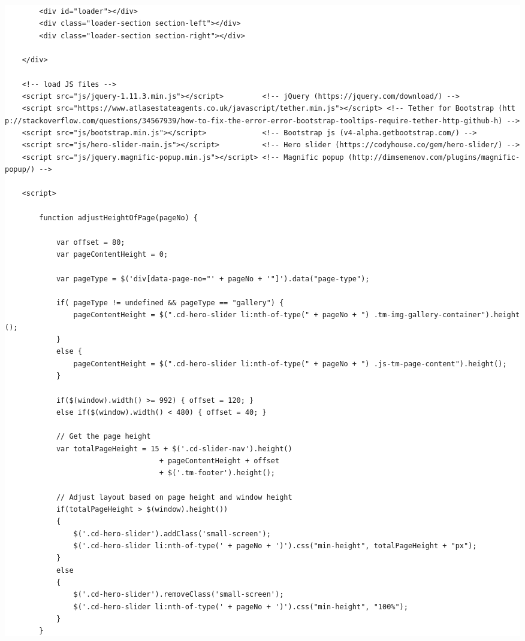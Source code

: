             <div id="loader"></div>
            <div class="loader-section section-left"></div>
            <div class="loader-section section-right"></div>

        </div>
        
        <!-- load JS files -->
        <script src="js/jquery-1.11.3.min.js"></script>         <!-- jQuery (https://jquery.com/download/) -->
        <script src="https://www.atlasestateagents.co.uk/javascript/tether.min.js"></script> <!-- Tether for Bootstrap (http://stackoverflow.com/questions/34567939/how-to-fix-the-error-error-bootstrap-tooltips-require-tether-http-github-h) --> 
        <script src="js/bootstrap.min.js"></script>             <!-- Bootstrap js (v4-alpha.getbootstrap.com/) -->
        <script src="js/hero-slider-main.js"></script>          <!-- Hero slider (https://codyhouse.co/gem/hero-slider/) -->
        <script src="js/jquery.magnific-popup.min.js"></script> <!-- Magnific popup (http://dimsemenov.com/plugins/magnific-popup/) -->
        
        <script>

            function adjustHeightOfPage(pageNo) {

                var offset = 80;
                var pageContentHeight = 0;

                var pageType = $('div[data-page-no="' + pageNo + '"]').data("page-type");

                if( pageType != undefined && pageType == "gallery") {
                    pageContentHeight = $(".cd-hero-slider li:nth-of-type(" + pageNo + ") .tm-img-gallery-container").height();
                }
                else {
                    pageContentHeight = $(".cd-hero-slider li:nth-of-type(" + pageNo + ") .js-tm-page-content").height();
                }

                if($(window).width() >= 992) { offset = 120; }
                else if($(window).width() < 480) { offset = 40; }
               
                // Get the page height
                var totalPageHeight = 15 + $('.cd-slider-nav').height()
                                        + pageContentHeight + offset
                                        + $('.tm-footer').height();

                // Adjust layout based on page height and window height
                if(totalPageHeight > $(window).height()) 
                {
                    $('.cd-hero-slider').addClass('small-screen');
                    $('.cd-hero-slider li:nth-of-type(' + pageNo + ')').css("min-height", totalPageHeight + "px");
                }
                else 
                {
                    $('.cd-hero-slider').removeClass('small-screen');
                    $('.cd-hero-slider li:nth-of-type(' + pageNo + ')').css("min-height", "100%");
                }
            }
